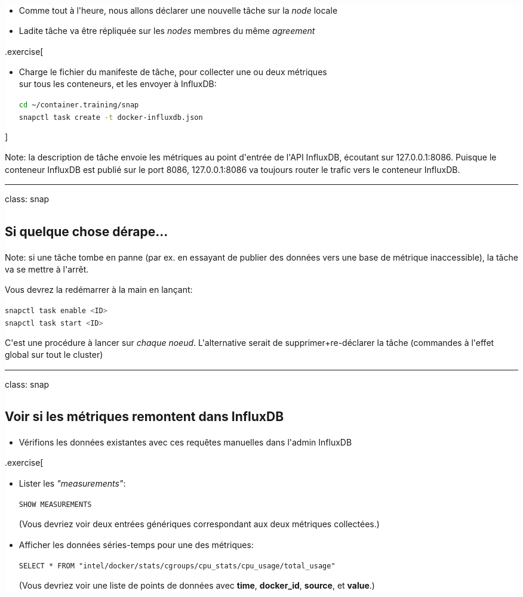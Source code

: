 - Comme tout à l'heure, nous allons déclarer une nouvelle tâche sur la _node_ locale

- Ladite tâche va être répliquée sur les _nodes_ membres du même _agreement_

.exercise[

- Charge le fichier du manifeste de tâche, pour collecter une ou deux métriques
  <br/>sur tous les conteneurs, et les envoyer à InfluxDB:
  ```bash
  cd ~/container.training/snap
  snapctl task create -t docker-influxdb.json
  ```

]

Note: la description de tâche envoie les métriques au point d'entrée de
l'API InfluxDB, écoutant sur 127.0.0.1:8086. Puisque le conteneur InfluxDB
est publié sur le port 8086, 127.0.0.1:8086 va toujours router le trafic
vers le conteneur InfluxDB.

---

class: snap

## Si quelque chose dérape...

Note:  si une tâche tombe en panne (par ex. en essayant de publier
des données vers une base de métrique inaccessible), la tâche va
se mettre à l'arrêt.

Vous devrez la redémarrer à la main en lançant:

```bash
snapctl task enable <ID>
snapctl task start <ID>
```

C'est une procédure à lancer sur *chaque noeud*. L'alternative serait de
supprimer+re-déclarer la tâche (commandes à l'effet global sur tout le cluster)

---

class: snap

## Voir si les métriques remontent dans InfluxDB

- Vérifions les données existantes avec ces requêtes manuelles dans l'admin InfluxDB

.exercise[

- Lister les _"measurements"_:
  ```
  SHOW MEASUREMENTS
  ```
  (Vous devriez voir deux entrées génériques correspondant aux deux métriques collectées.)

- Afficher les données séries-temps pour une des métriques:
  ```
  SELECT * FROM "intel/docker/stats/cgroups/cpu_stats/cpu_usage/total_usage"
  ```
  (Vous devriez voir une liste de points de données avec **time**, **docker_id**, **source**, et **value**.)
